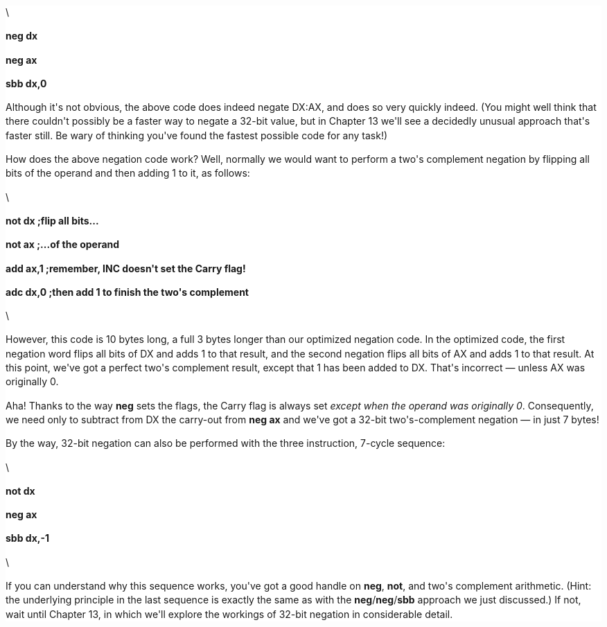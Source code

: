 \

**neg dx**

**neg ax**

**sbb dx,0**

Although it's not obvious, the above code does indeed negate DX:AX, and
does so very quickly indeed. (You might well think that there couldn't
possibly be a faster way to negate a 32-bit value, but in Chapter 13
we'll see a decidedly unusual approach that's faster still. Be wary of
thinking you've found the fastest possible code for any task!)

How does the above negation code work? Well, normally we would want to
perform a two's complement negation by flipping all bits of the operand
and then adding 1 to it, as follows:

\

**not dx ;flip all bits...**

**not ax ;...of the operand**

**add ax,1 ;remember, INC doesn't set the Carry flag!**

**adc dx,0 ;then add 1 to finish the two's complement**

\

However, this code is 10 bytes long, a full 3 bytes longer than our
optimized negation code. In the optimized code, the first negation word
flips all bits of DX and adds 1 to that result, and the second negation
flips all bits of AX and adds 1 to that result. At this point, we've got
a perfect two's complement result, except that 1 has been added to DX.
That's incorrect — unless AX was originally 0.

Aha! Thanks to the way **neg** sets the flags, the Carry flag is always
set *except when the operand was originally 0*. Consequently, we need
only to subtract from DX the carry-out from **neg ax** and we've got a
32-bit two's-complement negation — in just 7 bytes!

By the way, 32-bit negation can also be performed with the three
instruction, 7-cycle sequence:

\

**not dx**

**neg ax**

**sbb dx,-1**

\

If you can understand why this sequence works, you've got a good handle
on **neg**, **not**, and two's complement arithmetic. (Hint: the
underlying principle in the last sequence is exactly the same as with
the **neg**/**neg**/**sbb** approach we just discussed.) If not, wait
until Chapter 13, in which we'll explore the workings of 32-bit negation
in considerable detail.
